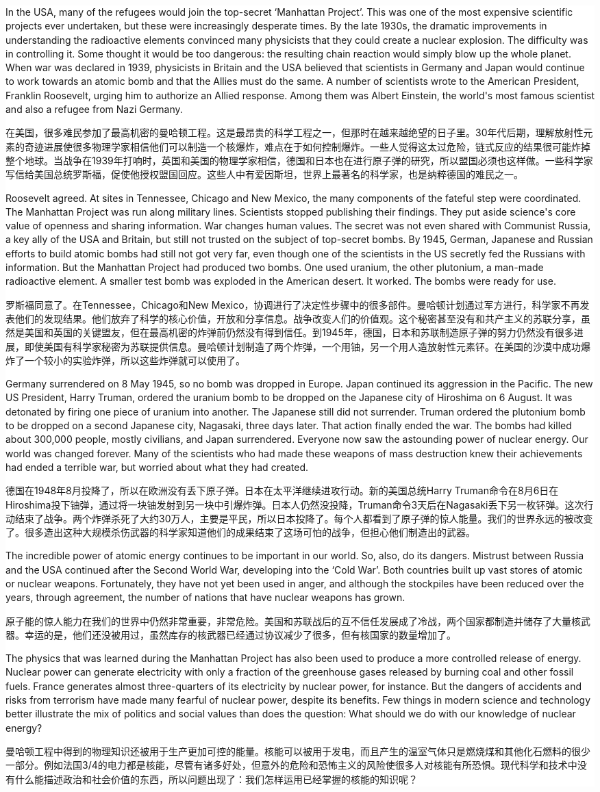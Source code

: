 In the USA, many of the refugees would join the top-secret ‘Manhattan Project’. This was one of the most expensive scientific projects ever undertaken, but these were increasingly desperate times. By the late 1930s, the dramatic improvements in understanding the radioactive elements convinced many physicists that they could create a nuclear explosion. The difficulty was in controlling it. Some thought it would be too dangerous: the resulting chain reaction would simply blow up the whole planet. When war was declared in 1939, physicists in Britain and the USA believed that scientists in Germany and Japan would continue to work towards an atomic bomb and that the Allies must do the same. A number of scientists wrote to the American President, Franklin Roosevelt, urging him to authorize an Allied response. Among them was Albert Einstein, the world's most famous scientist and also a refugee from Nazi Germany.

在美国，很多难民参加了最高机密的曼哈顿工程。这是最昂贵的科学工程之一，但那时在越来越绝望的日子里。30年代后期，理解放射性元素的奇迹进展使很多物理学家相信他们可以制造一个核爆炸，难点在于如何控制爆炸。一些人觉得这太过危险，链式反应的结果很可能炸掉整个地球。当战争在1939年打响时，英国和美国的物理学家相信，德国和日本也在进行原子弹的研究，所以盟国必须也这样做。一些科学家写信给美国总统罗斯福，促使他授权盟国回应。这些人中有爱因斯坦，世界上最著名的科学家，也是纳粹德国的难民之一。

Roosevelt agreed. At sites in Tennessee, Chicago and New Mexico, the many components of the fateful step were coordinated. The Manhattan Project was run along military lines. Scientists stopped publishing their findings. They put aside science's core value of openness and sharing information. War changes human values. The secret was not even shared with Communist Russia, a key ally of the USA and Britain, but still not trusted on the subject of top-secret bombs. By 1945, German, Japanese and Russian efforts to build atomic bombs had still not got very far, even though one of the scientists in the US secretly fed the Russians with information. But the Manhattan Project had produced two bombs. One used uranium, the other plutonium, a man-made radioactive element. A smaller test bomb was exploded in the American desert. It worked. The bombs were ready for use.

罗斯福同意了。在Tennessee，Chicago和New Mexico，协调进行了决定性步骤中的很多部件。曼哈顿计划通过军方进行，科学家不再发表他们的发现结果。他们放弃了科学的核心价值，开放和分享信息。战争改变人们的价值观。这个秘密甚至没有和共产主义的苏联分享，虽然是美国和英国的关键盟友，但在最高机密的炸弹前仍然没有得到信任。到1945年，德国，日本和苏联制造原子弹的努力仍然没有很多进展，即使美国有科学家秘密为苏联提供信息。曼哈顿计划制造了两个炸弹，一个用铀，另一个用人造放射性元素钚。在美国的沙漠中成功爆炸了一个较小的实验炸弹，所以这些炸弹就可以使用了。

Germany surrendered on 8 May 1945, so no bomb was dropped in Europe. Japan continued its aggression in the Pacific. The new US President, Harry Truman, ordered the uranium bomb to be dropped on the Japanese city of Hiroshima on 6 August. It was detonated by firing one piece of uranium into another. The Japanese still did not surrender. Truman ordered the plutonium bomb to be dropped on a second Japanese city, Nagasaki, three days later. That action finally ended the war. The bombs had killed about 300,000 people, mostly civilians, and Japan surrendered. Everyone now saw the astounding power of nuclear energy. Our world was changed forever. Many of the scientists who had made these weapons of mass destruction knew their achievements had ended a terrible war, but worried about what they had created.

德国在1948年8月投降了，所以在欧洲没有丢下原子弹。日本在太平洋继续进攻行动。新的美国总统Harry Truman命令在8月6日在Hiroshima投下铀弹，通过将一块铀发射到另一块中引爆炸弹。日本人仍然没投降，Truman命令3天后在Nagasaki丢下另一枚钚弹。这次行动结束了战争。两个炸弹杀死了大约30万人，主要是平民，所以日本投降了。每个人都看到了原子弹的惊人能量。我们的世界永远的被改变了。很多造出这种大规模杀伤武器的科学家知道他们的成果结束了这场可怕的战争，但担心他们制造出的武器。

The incredible power of atomic energy continues to be important in our world. So, also, do its dangers. Mistrust between Russia and the USA continued after the Second World War, developing into the ‘Cold War’. Both countries built up vast stores of atomic or nuclear weapons. Fortunately, they have not yet been used in anger, and although the stockpiles have been reduced over the years, through agreement, the number of nations that have nuclear weapons has grown.

原子能的惊人能力在我们的世界中仍然非常重要，非常危险。美国和苏联战后的互不信任发展成了冷战，两个国家都制造并储存了大量核武器。幸运的是，他们还没被用过，虽然库存的核武器已经通过协议减少了很多，但有核国家的数量增加了。

The physics that was learned during the Manhattan Project has also been used to produce a more controlled release of energy. Nuclear power can generate electricity with only a fraction of the greenhouse gases released by burning coal and other fossil fuels. France generates almost three-quarters of its electricity by nuclear power, for instance. But the dangers of accidents and risks from terrorism have made many fearful of nuclear power, despite its benefits. Few things in modern science and technology better illustrate the mix of politics and social values than does the question: What should we do with our knowledge of nuclear energy?

曼哈顿工程中得到的物理知识还被用于生产更加可控的能量。核能可以被用于发电，而且产生的温室气体只是燃烧煤和其他化石燃料的很少一部分。例如法国3/4的电力都是核能，尽管有诸多好处，但意外的危险和恐怖主义的风险使很多人对核能有所恐惧。现代科学和技术中没有什么能描述政治和社会价值的东西，所以问题出现了：我们怎样运用已经掌握的核能的知识呢？
